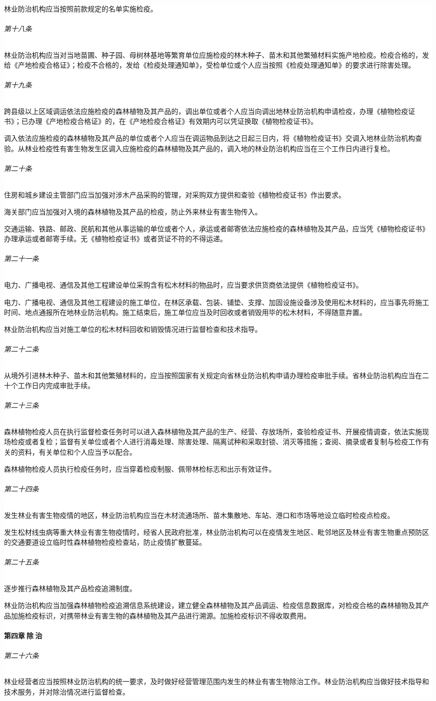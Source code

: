 林业防治机构应当按照前款规定的名单实施检疫。

###### 第十八条

林业防治机构应当对当地苗圃、种子园、母树林基地等繁育单位应施检疫的林木种子、苗木和其他繁殖材料实施产地检疫。检疫合格的，发给《产地检疫合格证》；检疫不合格的，发给《检疫处理通知单》，受检单位或个人应当按照《检疫处理通知单》的要求进行除害处理。

###### 第十九条

跨县级以上区域调运依法应施检疫的森林植物及其产品的，调出单位或者个人应当向调出地林业防治机构申请检疫，办理《植物检疫证书》；已办理《产地检疫合格证》的，在《产地检疫合格证》有效期内可以凭证换取《植物检疫证书》。

调入依法应施检疫的森林植物及其产品的单位或者个人应当在调运物品到达之日起三日内，将《植物检疫证书》交调入地林业防治机构查验。从林业检疫性有害生物发生区调入应施检疫的森林植物及其产品的，调入地的林业防治机构应当在三个工作日内进行复检。

###### 第二十条

住房和城乡建设主管部门应当加强对涉木产品采购的管理，对采购双方提供和查验《植物检疫证书》作出要求。

海关部门应当加强对入境的森林植物及其产品的检疫，防止外来林业有害生物传入。

交通运输、铁路、邮政、民航和其他从事运输的单位或者个人，承运或者邮寄依法应施检疫的森林植物及其产品，应当凭《植物检疫证书》办理承运或者邮寄手续。无《植物检疫证书》或者货证不符的不得运递。

###### 第二十一条

电力、广播电视、通信及其他工程建设单位采购含有松木材料的物品时，应当要求供货商依法提供《植物检疫证书》。

电力、广播电视、通信及其他工程建设的施工单位，在林区承载、包装、铺垫、支撑、加固设施设备涉及使用松木材料的，应当事先将施工时间、地点通报所在地林业防治机构。施工结束后，施工单位应当及时回收或者销毁用毕的松木材料，不得随意弃置。

林业防治机构应当对施工单位的松木材料回收和销毁情况进行监督检查和技术指导。

###### 第二十二条

从境外引进林木种子、苗木和其他繁殖材料的，应当按照国家有关规定向省林业防治机构申请办理检疫审批手续。省林业防治机构应当在二十个工作日内完成审批手续。

###### 第二十三条

森林植物检疫人员在执行监督检查任务时可以进入森林植物及其产品的生产、经营、存放场所，查验检疫证书、开展疫情调查，依法实施现场检疫或者复检；监督有关单位或者个人进行消毒处理、除害处理、隔离试种和采取封锁、消灭等措施；查阅、摘录或者复制与检疫工作有关的资料，有关单位和个人应当予以配合。

森林植物检疫人员执行检疫任务时，应当穿着检疫制服、佩带林检标志和出示有效证件。

###### 第二十四条

发生林业有害生物疫情的地区，林业防治机构应当在木材流通场所、苗木集散地、车站、港口和市场等地设立临时检疫点检疫。

发生松材线虫病等重大林业有害生物疫情时，经省人民政府批准，林业防治机构可以在疫情发生地区、毗邻地区及林业有害生物重点预防区的交通要道设立临时性森林植物检疫检查站，防止疫情扩散蔓延。

###### 第二十五条

逐步推行森林植物及其产品检疫追溯制度。

林业防治机构应当加强森林植物检疫追溯信息系统建设，建立健全森林植物及其产品调运、检疫信息数据库，对检疫合格的森林植物及其产品加施检疫标识，对携带林业有害生物的森林植物及其产品进行溯源。加施检疫标识不得收取费用。

#### 第四章 除 治

###### 第二十六条

林业经营者应当按照林业防治机构的统一要求，及时做好经营管理范围内发生的林业有害生物除治工作。林业防治机构应当做好技术指导和技术服务，并对除治情况进行监督检查。
